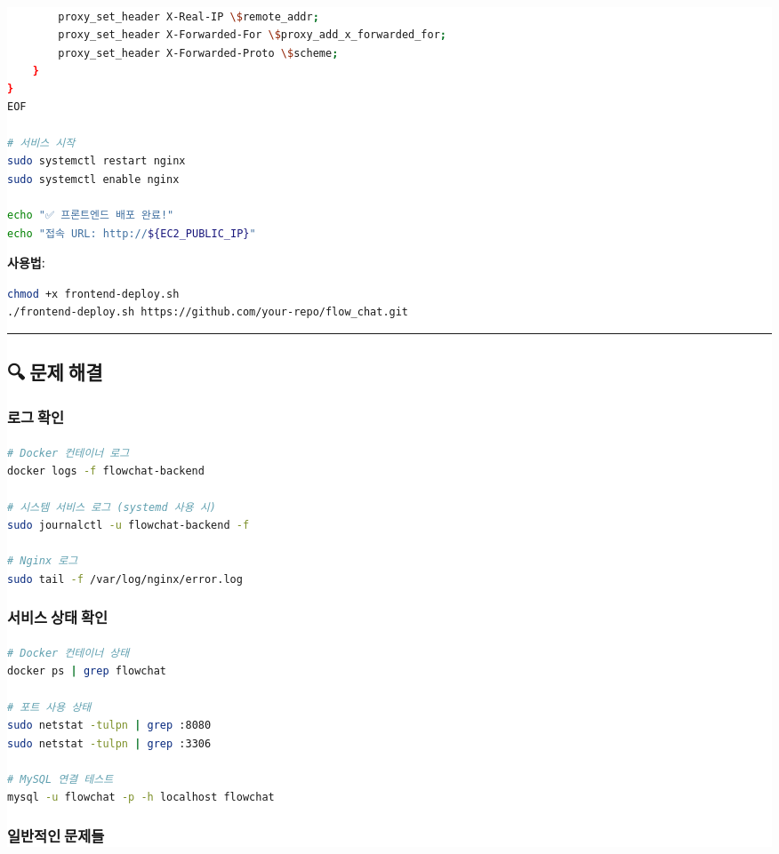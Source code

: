 ```bash
        proxy_set_header X-Real-IP \$remote_addr;
        proxy_set_header X-Forwarded-For \$proxy_add_x_forwarded_for;
        proxy_set_header X-Forwarded-Proto \$scheme;
    }
}
EOF

# 서비스 시작
sudo systemctl restart nginx
sudo systemctl enable nginx

echo "✅ 프론트엔드 배포 완료!"
echo "접속 URL: http://${EC2_PUBLIC_IP}"
```

**사용법**:
```bash
chmod +x frontend-deploy.sh
./frontend-deploy.sh https://github.com/your-repo/flow_chat.git
```

---

## 🔍 문제 해결

### 로그 확인
```bash
# Docker 컨테이너 로그
docker logs -f flowchat-backend

# 시스템 서비스 로그 (systemd 사용 시)
sudo journalctl -u flowchat-backend -f

# Nginx 로그
sudo tail -f /var/log/nginx/error.log
```

### 서비스 상태 확인
```bash
# Docker 컨테이너 상태
docker ps | grep flowchat

# 포트 사용 상태
sudo netstat -tulpn | grep :8080
sudo netstat -tulpn | grep :3306

# MySQL 연결 테스트
mysql -u flowchat -p -h localhost flowchat
```

### 일반적인 문제들
